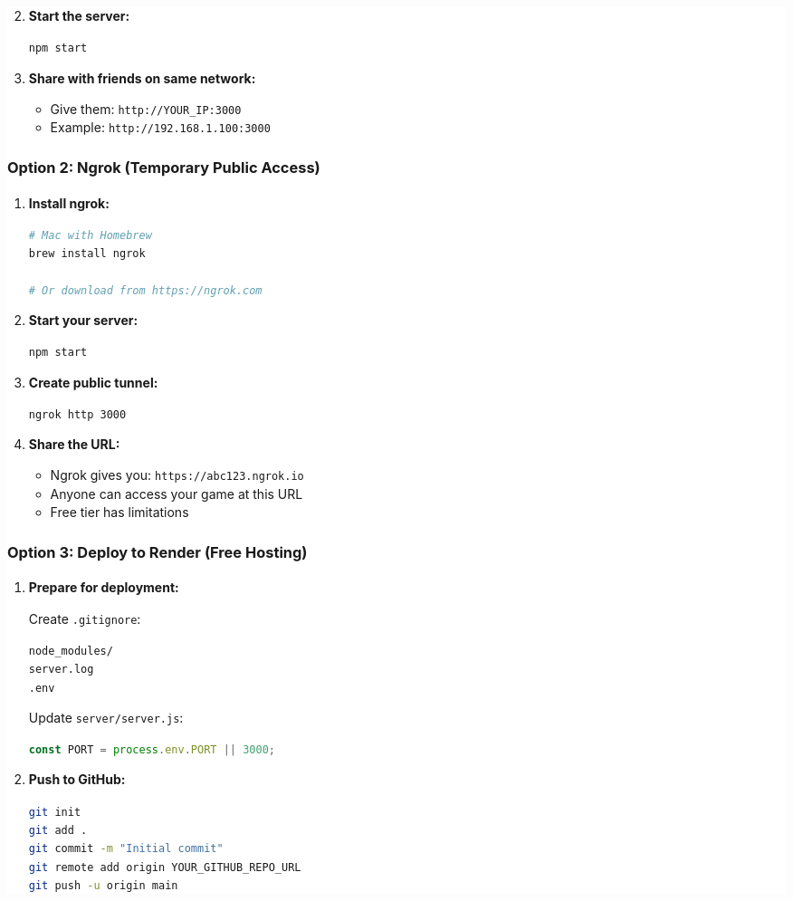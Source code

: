 2. **Start the server:**
   ```bash
   npm start
   ```

3. **Share with friends on same network:**
   - Give them: `http://YOUR_IP:3000`
   - Example: `http://192.168.1.100:3000`

### Option 2: Ngrok (Temporary Public Access)

1. **Install ngrok:**
   ```bash
   # Mac with Homebrew
   brew install ngrok
   
   # Or download from https://ngrok.com
   ```

2. **Start your server:**
   ```bash
   npm start
   ```

3. **Create public tunnel:**
   ```bash
   ngrok http 3000
   ```

4. **Share the URL:**
   - Ngrok gives you: `https://abc123.ngrok.io`
   - Anyone can access your game at this URL
   - Free tier has limitations

### Option 3: Deploy to Render (Free Hosting)

1. **Prepare for deployment:**
   
   Create `.gitignore`:
   ```
   node_modules/
   server.log
   .env
   ```

   Update `server/server.js`:
   ```javascript
   const PORT = process.env.PORT || 3000;
   ```

2. **Push to GitHub:**
   ```bash
   git init
   git add .
   git commit -m "Initial commit"
   git remote add origin YOUR_GITHUB_REPO_URL
   git push -u origin main
   ```
